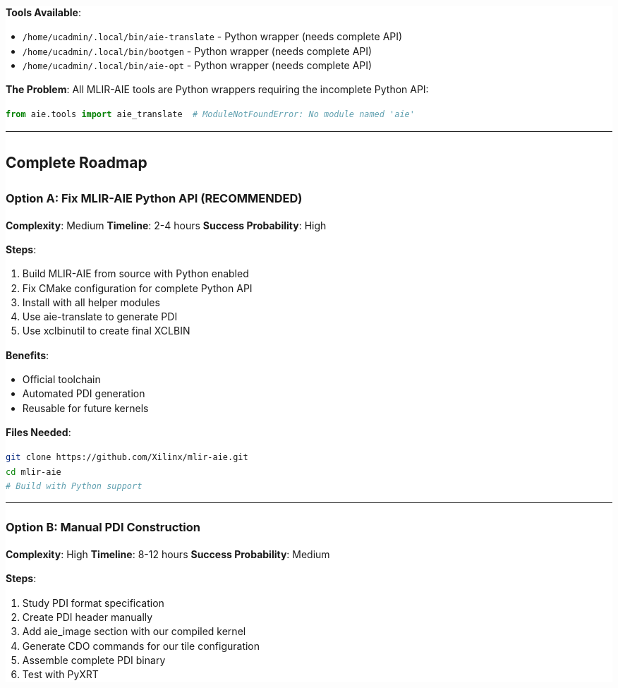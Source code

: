 **Tools Available**:
- `/home/ucadmin/.local/bin/aie-translate` - Python wrapper (needs complete API)
- `/home/ucadmin/.local/bin/bootgen` - Python wrapper (needs complete API)
- `/home/ucadmin/.local/bin/aie-opt` - Python wrapper (needs complete API)

**The Problem**:
All MLIR-AIE tools are Python wrappers requiring the incomplete Python API:
```python
from aie.tools import aie_translate  # ModuleNotFoundError: No module named 'aie'
```

---

## Complete Roadmap

### Option A: Fix MLIR-AIE Python API (RECOMMENDED)

**Complexity**: Medium
**Timeline**: 2-4 hours
**Success Probability**: High

**Steps**:
1. Build MLIR-AIE from source with Python enabled
2. Fix CMake configuration for complete Python API
3. Install with all helper modules
4. Use aie-translate to generate PDI
5. Use xclbinutil to create final XCLBIN

**Benefits**:
- Official toolchain
- Automated PDI generation
- Reusable for future kernels

**Files Needed**:
```bash
git clone https://github.com/Xilinx/mlir-aie.git
cd mlir-aie
# Build with Python support
```

---

### Option B: Manual PDI Construction

**Complexity**: High
**Timeline**: 8-12 hours
**Success Probability**: Medium

**Steps**:
1. Study PDI format specification
2. Create PDI header manually
3. Add aie_image section with our compiled kernel
4. Generate CDO commands for our tile configuration
5. Assemble complete PDI binary
6. Test with PyXRT
